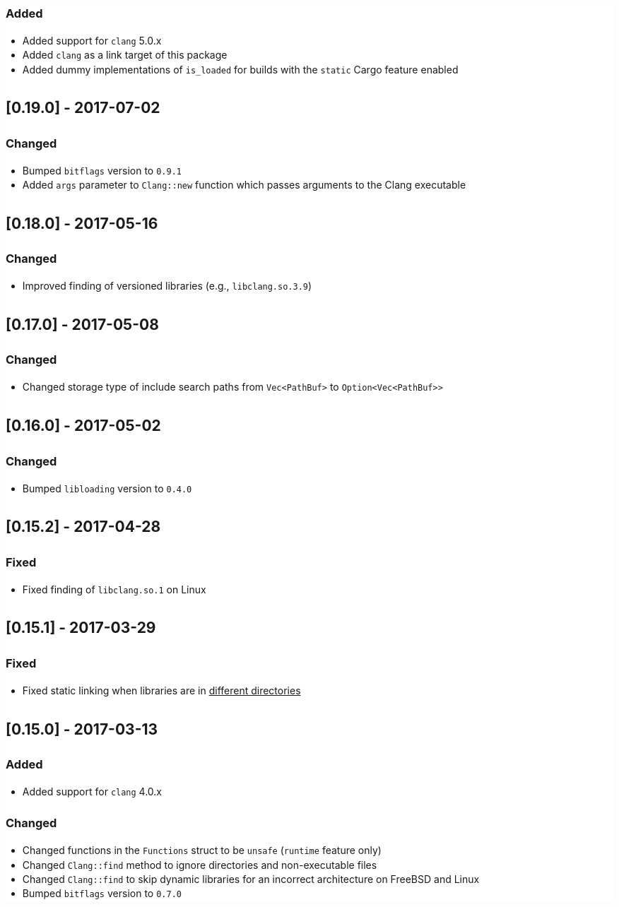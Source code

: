 ### Added
- Added support for `clang` 5.0.x
- Added `clang` as a link target of this package
- Added dummy implementations of `is_loaded` for builds with the `static` Cargo feature enabled

## [0.19.0] - 2017-07-02

### Changed
- Bumped `bitflags` version to `0.9.1`
- Added `args` parameter to `Clang::new` function which passes arguments to the Clang executable

## [0.18.0] - 2017-05-16

### Changed
- Improved finding of versioned libraries (e.g., `libclang.so.3.9`)

## [0.17.0] - 2017-05-08

### Changed
- Changed storage type of include search paths from `Vec<PathBuf>` to `Option<Vec<PathBuf>>`

## [0.16.0] - 2017-05-02

### Changed
- Bumped `libloading` version to `0.4.0`

## [0.15.2] - 2017-04-28

### Fixed
- Fixed finding of `libclang.so.1` on Linux

## [0.15.1] - 2017-03-29

### Fixed
- Fixed static linking when libraries are in [different directories](https://github.com/KyleMayes/clang-sys/issues/50)

## [0.15.0] - 2017-03-13

### Added
- Added support for `clang` 4.0.x

### Changed
- Changed functions in the `Functions` struct to be `unsafe` (`runtime` feature only)
- Changed `Clang::find` method to ignore directories and non-executable files
- Changed `Clang::find` to skip dynamic libraries for an incorrect architecture on FreeBSD and Linux
- Bumped `bitflags` version to `0.7.0`
